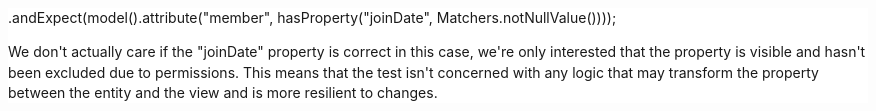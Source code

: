 .andExpect(model().attribute("member", hasProperty("joinDate", Matchers.notNullValue())));

We don't actually care if the "joinDate" property is correct in this case, we're only interested that the property is
visible and hasn't been excluded due to permissions. This means that the test isn't concerned with any logic that may
transform the property between the entity and the view and is more resilient to changes.